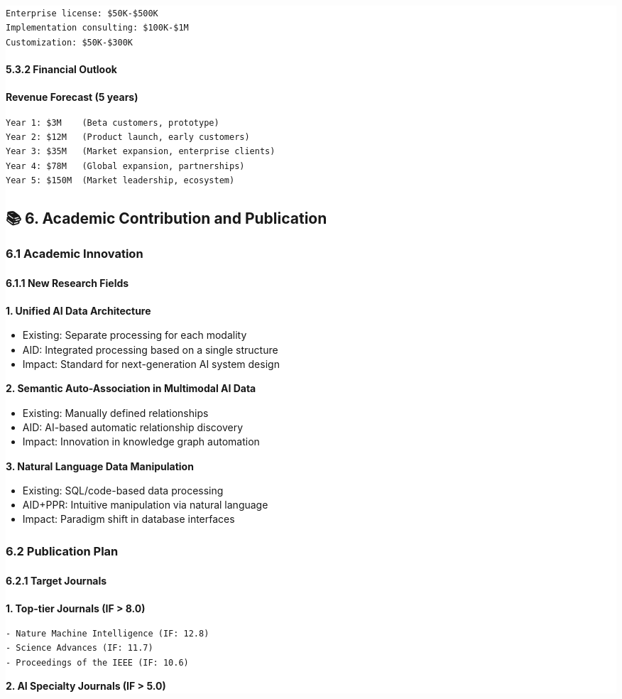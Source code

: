 ```
Enterprise license: $50K-$500K
Implementation consulting: $100K-$1M
Customization: $50K-$300K
```


#### 5.3.2 Financial Outlook

**Revenue Forecast (5 years)**

```
Year 1: $3M    (Beta customers, prototype)
Year 2: $12M   (Product launch, early customers)
Year 3: $35M   (Market expansion, enterprise clients)
Year 4: $78M   (Global expansion, partnerships)
Year 5: $150M  (Market leadership, ecosystem)
```


## 📚 6. Academic Contribution and Publication

### 6.1 Academic Innovation

#### 6.1.1 New Research Fields

**1. Unified AI Data Architecture**

- Existing: Separate processing for each modality
- AID: Integrated processing based on a single structure
- Impact: Standard for next-generation AI system design

**2. Semantic Auto-Association in Multimodal AI Data**

- Existing: Manually defined relationships
- AID: AI-based automatic relationship discovery
- Impact: Innovation in knowledge graph automation

**3. Natural Language Data Manipulation**

- Existing: SQL/code-based data processing
- AID+PPR: Intuitive manipulation via natural language
- Impact: Paradigm shift in database interfaces


### 6.2 Publication Plan

#### 6.2.1 Target Journals

**1. Top-tier Journals (IF > 8.0)**

```
- Nature Machine Intelligence (IF: 12.8)
- Science Advances (IF: 11.7)
- Proceedings of the IEEE (IF: 10.6)
```

**2. AI Specialty Journals (IF > 5.0)**

